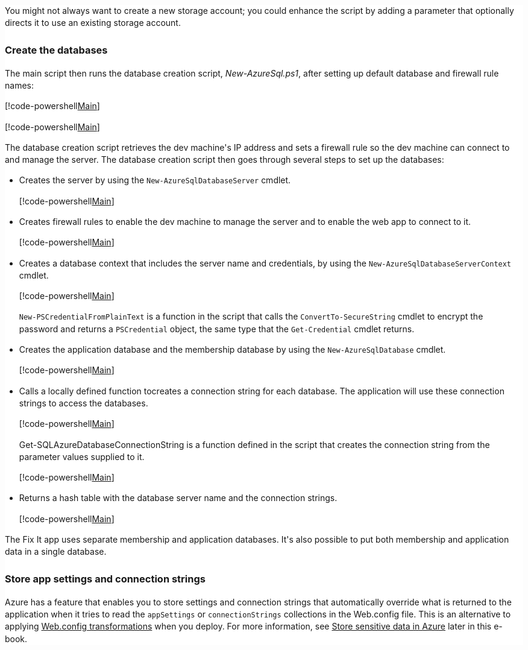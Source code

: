 You might not always want to create a new storage account; you could enhance the script by adding a parameter that optionally directs it to use an existing storage account.

### Create the databases

The main script then runs the database creation script, *New-AzureSql.ps1*, after setting up default database and firewall rule names:

[!code-powershell[Main](automate-everything/samples/sample6.ps1)]

[!code-powershell[Main](automate-everything/samples/sample7.ps1?highlight=2)]

The database creation script retrieves the dev machine's IP address and sets a firewall rule so the dev machine can connect to and manage the server. The database creation script then goes through several steps to set up the databases:

- Creates the server by using the `New-AzureSqlDatabaseServer` cmdlet.

    [!code-powershell[Main](automate-everything/samples/sample8.ps1?highlight=1)]
- Creates firewall rules to enable the dev machine to manage the server and to enable the web app to connect to it. 

    [!code-powershell[Main](automate-everything/samples/sample9.ps1?highlight=3,5)]
- Creates a database context that includes the server name and credentials, by using the `New-AzureSqlDatabaseServerContext` cmdlet.

    [!code-powershell[Main](automate-everything/samples/sample10.ps1?highlight=4)]

    `New-PSCredentialFromPlainText` is a function in the script that calls the `ConvertTo-SecureString` cmdlet to encrypt the password and returns a `PSCredential` object, the same type that the `Get-Credential` cmdlet returns.
- Creates the application database and the membership database by using the `New-AzureSqlDatabase` cmdlet.

    [!code-powershell[Main](automate-everything/samples/sample11.ps1?highlight=2,5)]
- Calls a locally defined function tocreates a connection string for each database. The application will use these connection strings to access the databases. 

    [!code-powershell[Main](automate-everything/samples/sample12.ps1?highlight=1-2)]

    Get-SQLAzureDatabaseConnectionString is a function defined in the script that creates the connection string from the parameter values supplied to it.

    [!code-powershell[Main](automate-everything/samples/sample13.ps1?highlight=1)]
- Returns a hash table with the database server name and the connection strings.

    [!code-powershell[Main](automate-everything/samples/sample14.ps1)]

The Fix It app uses separate membership and application databases. It's also possible to put both membership and application data in a single database.

### Store app settings and connection strings

Azure has a feature that enables you to store settings and connection strings that automatically override what is returned to the application when it tries to read the `appSettings` or `connectionStrings` collections in the Web.config file. This is an alternative to applying [Web.config transformations](../../../../web-forms/overview/deployment/visual-studio-web-deployment/web-config-transformations.md) when you deploy. For more information, see [Store sensitive data in Azure](source-control.md#appsettings) later in this e-book.
